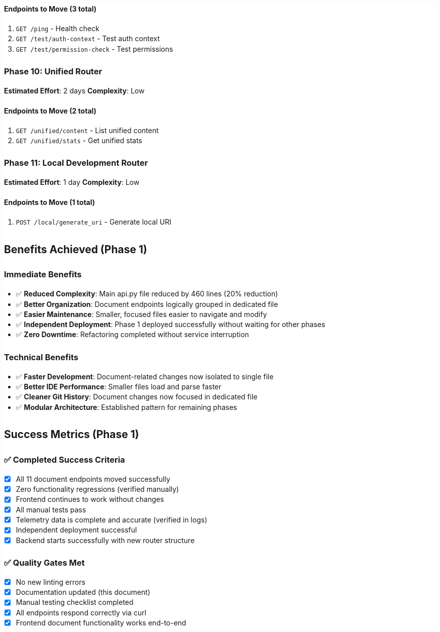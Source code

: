 #### Endpoints to Move (3 total)
1. `GET /ping` - Health check
2. `GET /test/auth-context` - Test auth context
3. `GET /test/permission-check` - Test permissions

### Phase 10: Unified Router
**Estimated Effort**: 2 days
**Complexity**: Low

#### Endpoints to Move (2 total)
1. `GET /unified/content` - List unified content
2. `GET /unified/stats` - Get unified stats

### Phase 11: Local Development Router
**Estimated Effort**: 1 day
**Complexity**: Low

#### Endpoints to Move (1 total)
1. `POST /local/generate_uri` - Generate local URI

## Benefits Achieved (Phase 1)

### Immediate Benefits
- ✅ **Reduced Complexity**: Main api.py file reduced by 460 lines (20% reduction)
- ✅ **Better Organization**: Document endpoints logically grouped in dedicated file
- ✅ **Easier Maintenance**: Smaller, focused files easier to navigate and modify
- ✅ **Independent Deployment**: Phase 1 deployed successfully without waiting for other phases
- ✅ **Zero Downtime**: Refactoring completed without service interruption

### Technical Benefits
- ✅ **Faster Development**: Document-related changes now isolated to single file
- ✅ **Better IDE Performance**: Smaller files load and parse faster
- ✅ **Cleaner Git History**: Document changes now focused in dedicated file
- ✅ **Modular Architecture**: Established pattern for remaining phases

## Success Metrics (Phase 1)

### ✅ Completed Success Criteria
- [x] All 11 document endpoints moved successfully
- [x] Zero functionality regressions (verified manually)
- [x] Frontend continues to work without changes
- [x] All manual tests pass
- [x] Telemetry data is complete and accurate (verified in logs)
- [x] Independent deployment successful
- [x] Backend starts successfully with new router structure

### ✅ Quality Gates Met
- [x] No new linting errors
- [x] Documentation updated (this document)
- [x] Manual testing checklist completed
- [x] All endpoints respond correctly via curl
- [x] Frontend document functionality works end-to-end
